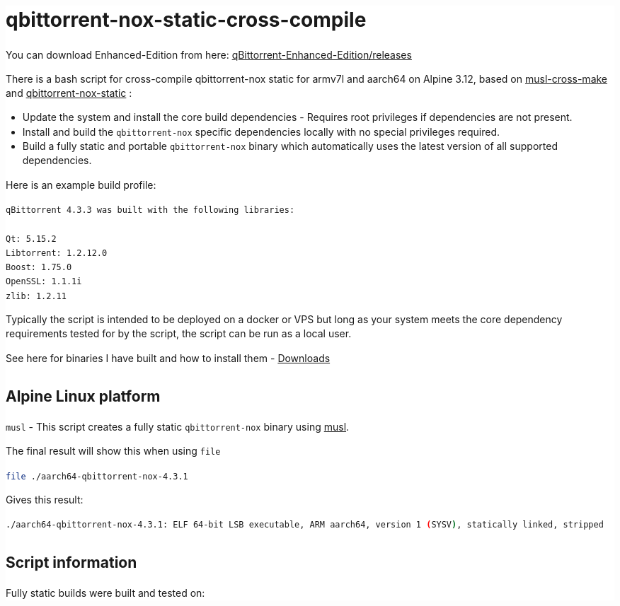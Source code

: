 # qbittorrent-nox-static-cross-compile

You can download Enhanced-Edition from here:  [qBittorrent-Enhanced-Edition/releases](https://github.com/c0re100/qBittorrent-Enhanced-Edition/releases)

There is a bash script for cross-compile qbittorrent-nox static for armv7l and aarch64 on Alpine 3.12, based on [musl-cross-make](https://github.com/richfelker/musl-cross-make) and [qbittorrent-nox-static](https://github.com/userdocs/qbittorrent-nox-static) :

-   Update the system and install the core build dependencies - Requires root privileges if dependencies are not present.
-   Install and build the `qbittorrent-nox` specific dependencies locally with no special privileges required.
-   Build a fully static and portable `qbittorrent-nox` binary which automatically uses the latest version of all supported dependencies.

Here is an example build profile:

```none
qBittorrent 4.3.3 was built with the following libraries:

Qt: 5.15.2
Libtorrent: 1.2.12.0
Boost: 1.75.0
OpenSSL: 1.1.1i
zlib: 1.2.11
```

Typically the script is intended to be deployed on a docker or VPS but long as your system meets the core dependency requirements tested for by the script, the script can be run as a local user.

See here for binaries I have built and how to install them - [Downloads](https://github.com/rampageX/qbittorrent-nox-static-cross-compile#download-and-install-static-builds)

## Alpine Linux platform

`musl` - This script creates a fully static `qbittorrent-nox` binary using [musl](https://wiki.musl-libc.org/).

The final result will show this when using `file`

```bash
file ./aarch64-qbittorrent-nox-4.3.1
```

Gives this result:

```bash
./aarch64-qbittorrent-nox-4.3.1: ELF 64-bit LSB executable, ARM aarch64, version 1 (SYSV), statically linked, stripped
```

## Script information

Fully static builds were built and tested on:
